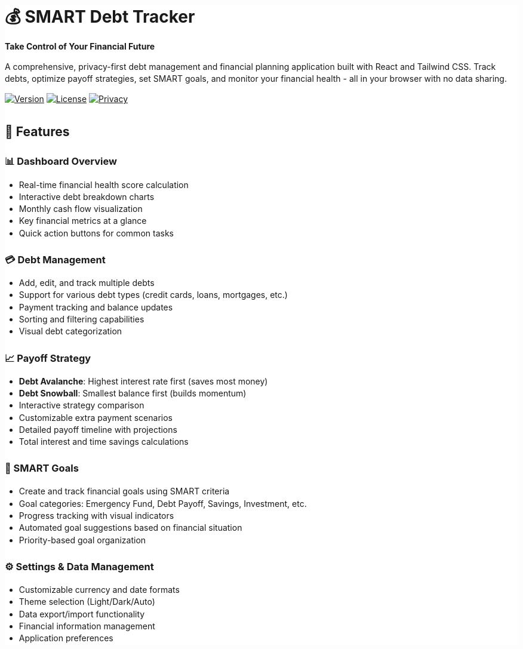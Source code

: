 # 💰 SMART Debt Tracker

**Take Control of Your Financial Future**

A comprehensive, privacy-first debt management and financial planning application built with React and Tailwind CSS. Track debts, optimize payoff strategies, set SMART goals, and monitor your financial health - all in your browser with no data sharing.

[![Version](https://img.shields.io/badge/version-1.0.0-blue.svg)](https://github.com/user/smart-debt-tracker)
[![License](https://img.shields.io/badge/license-MIT-green.svg)](LICENSE)
[![Privacy](https://img.shields.io/badge/privacy-local%20only-brightgreen.svg)](#privacy--security)

## 🚀 Features

### 📊 Dashboard Overview
- Real-time financial health score calculation
- Interactive debt breakdown charts
- Monthly cash flow visualization
- Key financial metrics at a glance
- Quick action buttons for common tasks

### 💳 Debt Management
- Add, edit, and track multiple debts
- Support for various debt types (credit cards, loans, mortgages, etc.)
- Payment tracking and balance updates
- Sorting and filtering capabilities
- Visual debt categorization

### 📈 Payoff Strategy
- **Debt Avalanche**: Highest interest rate first (saves most money)
- **Debt Snowball**: Smallest balance first (builds momentum)
- Interactive strategy comparison
- Customizable extra payment scenarios
- Detailed payoff timeline with projections
- Total interest and time savings calculations

### 🎯 SMART Goals
- Create and track financial goals using SMART criteria
- Goal categories: Emergency Fund, Debt Payoff, Savings, Investment, etc.
- Progress tracking with visual indicators
- Automated goal suggestions based on financial situation
- Priority-based goal organization

### ⚙️ Settings & Data Management
- Customizable currency and date formats
- Theme selection (Light/Dark/Auto)
- Data export/import functionality
- Financial information management
- Application preferences
